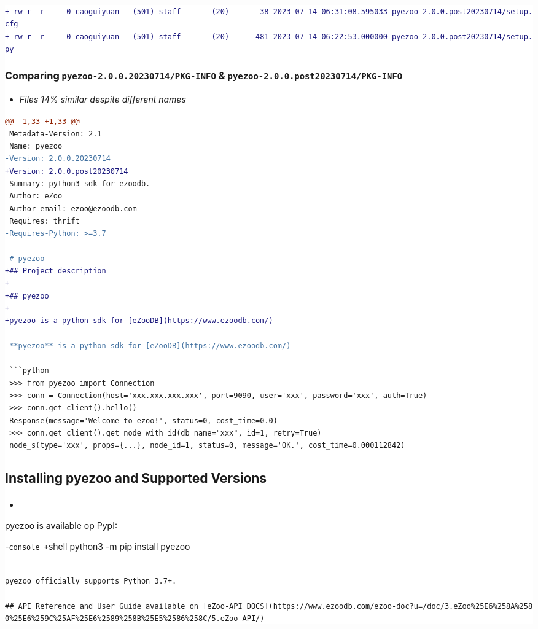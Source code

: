 ```diff
+-rw-r--r--   0 caoguiyuan   (501) staff       (20)       38 2023-07-14 06:31:08.595033 pyezoo-2.0.0.post20230714/setup.cfg
+-rw-r--r--   0 caoguiyuan   (501) staff       (20)      481 2023-07-14 06:22:53.000000 pyezoo-2.0.0.post20230714/setup.py
```

### Comparing `pyezoo-2.0.0.20230714/PKG-INFO` & `pyezoo-2.0.0.post20230714/PKG-INFO`

 * *Files 14% similar despite different names*

```diff
@@ -1,33 +1,33 @@
 Metadata-Version: 2.1
 Name: pyezoo
-Version: 2.0.0.20230714
+Version: 2.0.0.post20230714
 Summary: python3 sdk for ezoodb.
 Author: eZoo
 Author-email: ezoo@ezoodb.com
 Requires: thrift
-Requires-Python: >=3.7
 
-# pyezoo
+## Project description
+
+## pyezoo
+
+pyezoo is a python-sdk for [eZooDB](https://www.ezoodb.com/)
 
-**pyezoo** is a python-sdk for [eZooDB](https://www.ezoodb.com/)
 
 ```python
 >>> from pyezoo import Connection
 >>> conn = Connection(host='xxx.xxx.xxx.xxx', port=9090, user='xxx', password='xxx', auth=True)
 >>> conn.get_client().hello()
 Response(message='Welcome to ezoo!', status=0, cost_time=0.0)
 >>> conn.get_client().get_node_with_id(db_name="xxx", id=1, retry=True)
 node_s(type='xxx', props={...}, node_id=1, status=0, message='OK.', cost_time=0.000112842)
 ```
 
 ## Installing pyezoo and Supported Versions
-
 pyezoo is available op PypI:
 
-```console
+```shell
 python3 -m pip install pyezoo
 ```
-
 pyezoo officially supports Python 3.7+.
 
 ## API Reference and User Guide available on [eZoo-API DOCS](https://www.ezoodb.com/ezoo-doc?u=/doc/3.eZoo%25E6%258A%2580%25E6%259C%25AF%25E6%2589%258B%25E5%2586%258C/5.eZoo-API/)
```
